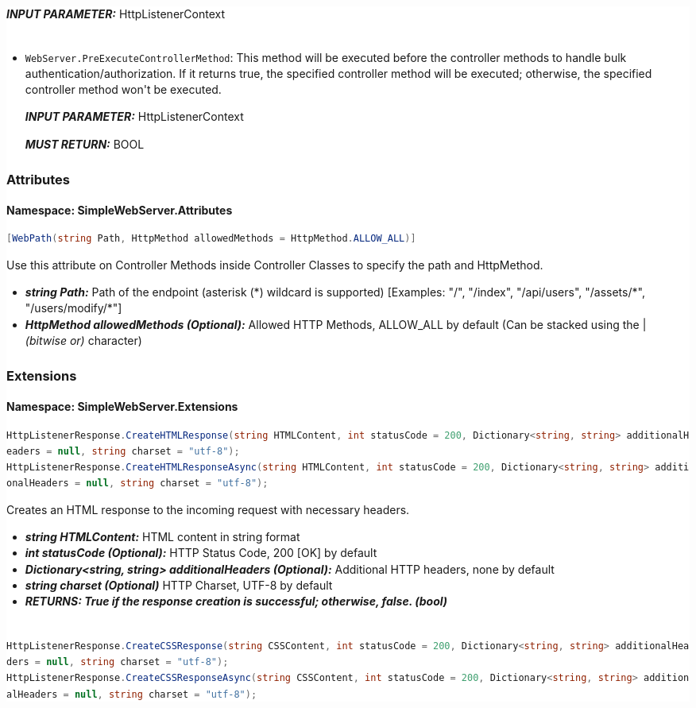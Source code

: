   ***INPUT PARAMETER:*** HttpListenerContext
  <br>
  <br>
* `WebServer.PreExecuteControllerMethod`: This method will be executed before the controller methods to handle bulk authentication/authorization. If it returns true, the specified controller method will be executed; otherwise, the specified controller method won't be executed.

  ***INPUT PARAMETER:*** HttpListenerContext

  ***MUST RETURN:*** BOOL
  <br>

### Attributes

**Namespace: SimpleWebServer.Attributes**

```csharp
[WebPath(string Path, HttpMethod allowedMethods = HttpMethod.ALLOW_ALL)]
```

Use this attribute on Controller Methods inside Controller Classes to specify the path and HttpMethod.

* ***string Path:*** Path of the endpoint (asterisk (\*) wildcard is supported) [Examples: "/", "/index", "/api/users", "/assets/\*", "/users/modify/\*"]
* ***HttpMethod allowedMethods (Optional):*** Allowed HTTP Methods, ALLOW_ALL by default (Can be stacked using the | *(bitwise or)* character)
  <br>

### Extensions

**Namespace: SimpleWebServer.Extensions**

```csharp
HttpListenerResponse.CreateHTMLResponse(string HTMLContent, int statusCode = 200, Dictionary<string, string> additionalHeaders = null, string charset = "utf-8");
HttpListenerResponse.CreateHTMLResponseAsync(string HTMLContent, int statusCode = 200, Dictionary<string, string> additionalHeaders = null, string charset = "utf-8");
```

Creates an HTML response to the incoming request with necessary headers.

* ***string HTMLContent:*** HTML content in string format
* ***int statusCode (Optional):*** HTTP Status Code, 200 [OK] by default
* ***Dictionary<string, string> additionalHeaders (Optional):*** Additional HTTP headers, none by default
* ***string charset (Optional)*** HTTP Charset, UTF-8 by default
  <br>
* ***RETURNS: True if the response creation is successful; otherwise, false. (bool)***
  <br>
  <br>
  
```csharp
HttpListenerResponse.CreateCSSResponse(string CSSContent, int statusCode = 200, Dictionary<string, string> additionalHeaders = null, string charset = "utf-8");
HttpListenerResponse.CreateCSSResponseAsync(string CSSContent, int statusCode = 200, Dictionary<string, string> additionalHeaders = null, string charset = "utf-8");
```
